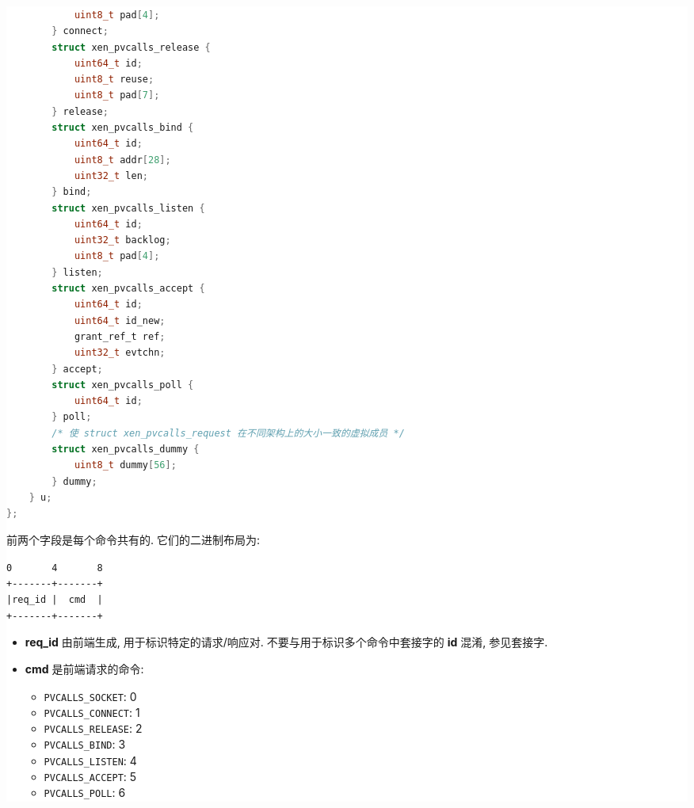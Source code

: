 ```c
            uint8_t pad[4];
        } connect;
        struct xen_pvcalls_release {
            uint64_t id;
            uint8_t reuse;
            uint8_t pad[7];
        } release;
        struct xen_pvcalls_bind {
            uint64_t id;
            uint8_t addr[28];
            uint32_t len;
        } bind;
        struct xen_pvcalls_listen {
            uint64_t id;
            uint32_t backlog;
            uint8_t pad[4];
        } listen;
        struct xen_pvcalls_accept {
            uint64_t id;
            uint64_t id_new;
            grant_ref_t ref;
            uint32_t evtchn;
        } accept;
        struct xen_pvcalls_poll {
            uint64_t id;
        } poll;
        /* 使 struct xen_pvcalls_request 在不同架构上的大小一致的虚拟成员 */
        struct xen_pvcalls_dummy {
            uint8_t dummy[56];
        } dummy;
    } u;
};
```

前两个字段是每个命令共有的. 它们的二进制布局为:

```
0       4       8
+-------+-------+
|req_id |  cmd  |
+-------+-------+
```

- **req_id** 由前端生成, 用于标识特定的请求/响应对. 不要与用于标识多个命令中套接字的 **id** 混淆, 参见套接字.

- **cmd** 是前端请求的命令:

  - `PVCALLS_SOCKET`: 0
  - `PVCALLS_CONNECT`: 1
  - `PVCALLS_RELEASE`: 2
  - `PVCALLS_BIND`: 3
  - `PVCALLS_LISTEN`: 4
  - `PVCALLS_ACCEPT`: 5
  - `PVCALLS_POLL`: 6
